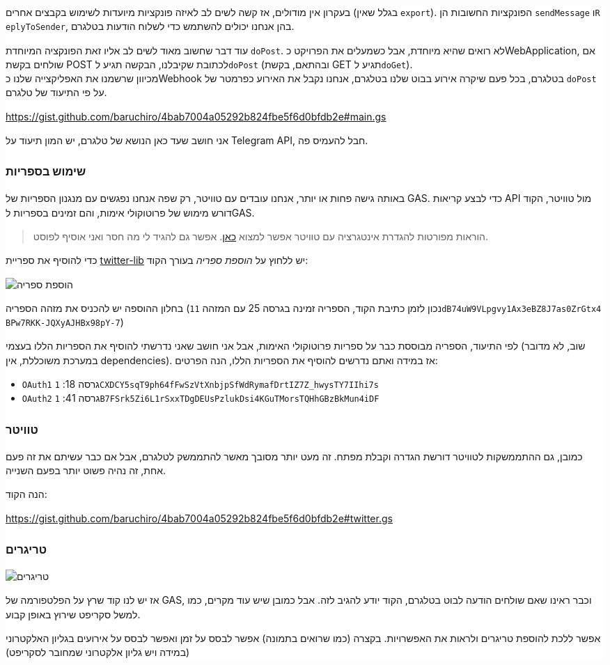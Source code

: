 בעקרון אין מודולים, אז קשה לשים לב לאיזה פונקציות מיועדות לשימוש בקבצים אחרים (בגלל שאין `export`). הפונקציות החשובות הן `sendMessage` ו`ReplyToSender`, בהן אנחנו יכולים להשתמש כדי לשלוח הודעות בטלגרם.

עוד דבר שחשוב מאוד לשים לב אליו זאת הפונקציה המיוחדת `doPost`. לא רואים שהיא מיוחדת, אבל כשמעלים את הפרויקט כWebApplication, אם שולחים בקשת POST לכתובת שקיבלנו, הבקשה תגיע ל`doPost` (ובהתאם, בקשת GET תגיע ל`doGet`).  
מכיוון שרשמנו את האפליקצייה שלנו כWebhook בטלגרם, בכל פעם שיקרה אירוע בבוט שלנו בטלגרם, אנחנו נקבל את האירוע כפרמטר של `doPost` על פי התיעוד של טלגרם.

https://gist.github.com/baruchiro/4bab7004a05292b824fbe5f6d0bfdb2e#main.gs

אני חושב שעד כאן הנושא של טלגרם, יש המון תיעוד על Telegram API, חבל להעמיס פה.

### שימוש בספריות

באותה גישה פחות או יותר, אנחנו עובדים עם טוויטר, רק שפה אנחנו נפגשים עם מנגנון הספריות של GAS. כדי לבצע קריאות API מול טוויטר, הקוד דורש מימוש של פרוטוקולי אימות, והם זמינים בספריות לGAS.

> הוראות מפורטות להגדרת אינטגרציה עם טוויטר אפשר למצוא [כאן](https://levelup.gitconnected.com/send-tweets-from-google-sheet-using-google-apps-script-d35382e901d8). אפשר גם להגיד לי מה חסר ואני אוסיף לפוסט.

כדי להוסיף את ספריית [twitter-lib](https://github.com/airhadoken/twitter-lib) יש ללחוץ על _הוספת ספריה_ בעורך הקוד:

![הוספת ספריה](./add-library.png)

בחלון ההוספה יש להכניס את מזהה הספריה (נכון לזמן כתיבת הקוד, הספריה זמינה בגרסה 25 עם המזהה `11dB74uW9VLpgvy1Ax3eBZ8J7as0ZrGtx4BPw7RKK-JQXyAJHBx98pY-7`)

לפי התיעוד, הספריה מבוססת כבר על ספריות פרוטוקולי האימות, אבל אני חושב שאני נדרשתי להוסיף את הספריות הללו בעצמי (שוב, לא מדובר במערכת משוכללת, אין dependencies). אז במידה ואתם נדרשים להוסיף את הספריות הללו, הנה הפרטים:

- `OAuth1` גרסה 18: `1CXDCY5sqT9ph64fFwSzVtXnbjpSfWdRymafDrtIZ7Z_hwysTY7IIhi7s`
- `OAuth2` גרסה 41: `1B7FSrk5Zi6L1rSxxTDgDEUsPzlukDsi4KGuTMorsTQHhGBzBkMun4iDF`

### טוויטר

כמובן, גם ההתממשקות לטוויטר דורשת הגדרה וקבלת מפתח. זה מעט יותר מסובך מאשר להתממשק לטלגרם, אבל אם כבר עשיתם את זה פעם אחת, זה נהיה פשוט יותר בפעם השנייה.

הנה הקוד:

https://gist.github.com/baruchiro/4bab7004a05292b824fbe5f6d0bfdb2e#twitter.gs

### טריגרים

![טריגרים](./triggers.png)

אז יש לנו קוד שרץ על הפלטפורמה של GAS, וכבר ראינו שאם שולחים הודעה לבוט בטלגרם, הקוד יודע להגיב לזה. אבל כמובן שיש עוד מקרים, כמו למשל סקריפט שירוץ באופן קבוע.

אפשר ללכת להוספת טריגרים ולראות את האפשרויות. בקצרה (כמו שרואים בתמונה) אפשר לבסס על זמן ואפשר לבסס על אירועים בגליון האלקטרוני (במידה ויש גליון אלקטרוני שמחובר לסקריפט)
